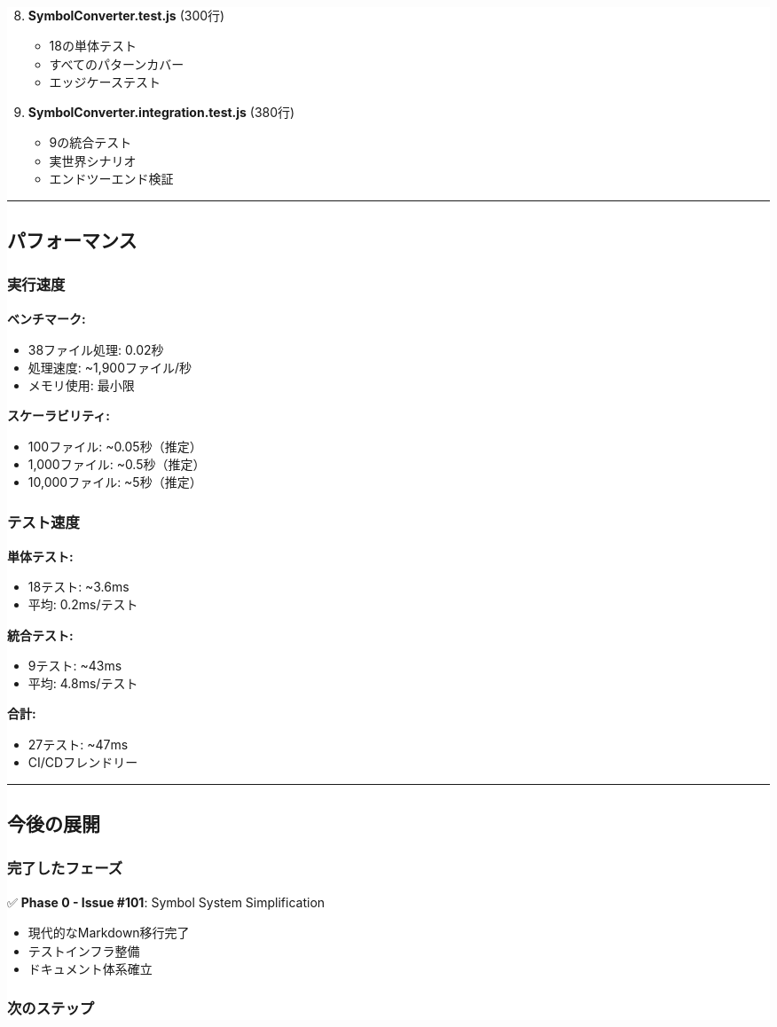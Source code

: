8. **SymbolConverter.test.js** (300行)
   - 18の単体テスト
   - すべてのパターンカバー
   - エッジケーステスト

9. **SymbolConverter.integration.test.js** (380行)
   - 9の統合テスト
   - 実世界シナリオ
   - エンドツーエンド検証

---

## パフォーマンス

### 実行速度

**ベンチマーク:**
- 38ファイル処理: 0.02秒
- 処理速度: ~1,900ファイル/秒
- メモリ使用: 最小限

**スケーラビリティ:**
- 100ファイル: ~0.05秒（推定）
- 1,000ファイル: ~0.5秒（推定）
- 10,000ファイル: ~5秒（推定）

### テスト速度

**単体テスト:**
- 18テスト: ~3.6ms
- 平均: 0.2ms/テスト

**統合テスト:**
- 9テスト: ~43ms
- 平均: 4.8ms/テスト

**合計:**
- 27テスト: ~47ms
- CI/CDフレンドリー

---

## 今後の展開

### 完了したフェーズ

✅ **Phase 0 - Issue #101**: Symbol System Simplification
- 現代的なMarkdown移行完了
- テストインフラ整備
- ドキュメント体系確立

### 次のステップ
